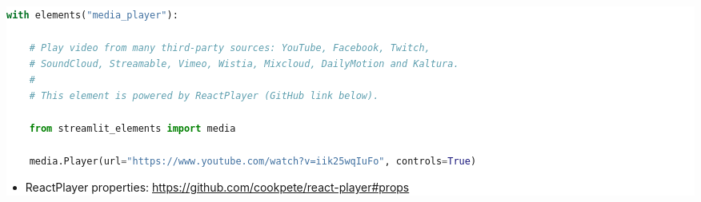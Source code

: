 ```python
with elements("media_player"):

    # Play video from many third-party sources: YouTube, Facebook, Twitch,
    # SoundCloud, Streamable, Vimeo, Wistia, Mixcloud, DailyMotion and Kaltura.
    #
    # This element is powered by ReactPlayer (GitHub link below).

    from streamlit_elements import media

    media.Player(url="https://www.youtube.com/watch?v=iik25wqIuFo", controls=True)
```
- ReactPlayer properties: https://github.com/cookpete/react-player#props
